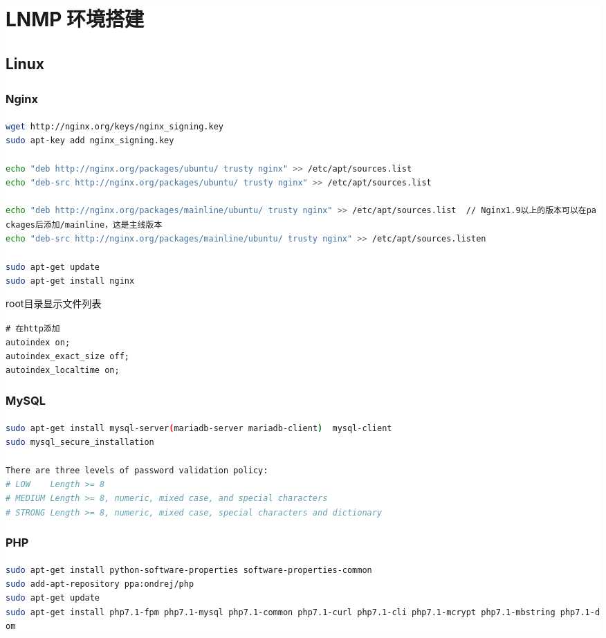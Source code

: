# LNMP 环境搭建

## Linux

### Nginx

```sh
wget http://nginx.org/keys/nginx_signing.key
sudo apt-key add nginx_signing.key

echo "deb http://nginx.org/packages/ubuntu/ trusty nginx" >> /etc/apt/sources.list
echo "deb-src http://nginx.org/packages/ubuntu/ trusty nginx" >> /etc/apt/sources.list

echo "deb http://nginx.org/packages/mainline/ubuntu/ trusty nginx" >> /etc/apt/sources.list  // Nginx1.9以上的版本可以在packages后添加/mainline，这是主线版本
echo "deb-src http://nginx.org/packages/mainline/ubuntu/ trusty nginx" >> /etc/apt/sources.listen 

sudo apt-get update
sudo apt-get install nginx
```

root目录显示文件列表

```
# 在http添加
autoindex on;
autoindex_exact_size off;
autoindex_localtime on;
```

### MySQL

```sh
sudo apt-get install mysql-server(mariadb-server mariadb-client)  mysql-client
sudo mysql_secure_installation

There are three levels of password validation policy:
# LOW    Length >= 8
# MEDIUM Length >= 8, numeric, mixed case, and special characters
# STRONG Length >= 8, numeric, mixed case, special characters and dictionary
```

### PHP

```sh
sudo apt-get install python-software-properties software-properties-common
sudo add-apt-repository ppa:ondrej/php
sudo apt-get update
sudo apt-get install php7.1-fpm php7.1-mysql php7.1-common php7.1-curl php7.1-cli php7.1-mcrypt php7.1-mbstring php7.1-dom
```

